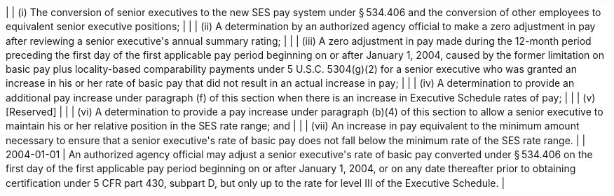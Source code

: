 |            |               (i) The conversion of senior executives to the new SES pay system under &#167;&#8201;534.406 and the conversion of other employees to equivalent senior executive positions;                                                                                                                                                                                                                                                                                                                                                                                                                                                                                                                                        |
|            |               (ii) A determination by an authorized agency official to make a zero adjustment in pay after reviewing a senior executive's annual summary rating;                                                                                                                                                                                                                                                                                                                                                                                                                                                                                                                                                                  |
|            |               (iii) A zero adjustment in pay made during the 12-month period preceding the first day of the first applicable pay period beginning on or after January 1, 2004, caused by the former limitation on basic pay plus locality-based comparability payments under 5 U.S.C. 5304(g)(2) for a senior executive who was granted an increase in his or her rate of basic pay that did not result in an actual increase in pay;                                                                                                                                                                                                                                                                                             |
|            |               (iv) A determination to provide an additional pay increase under paragraph (f) of this section when there is an increase in Executive Schedule rates of pay;                                                                                                                                                                                                                                                                                                                                                                                                                                                                                                                                                        |
|            |               (v) [Reserved]                                                                                                                                                                                                                                                                                                                                                                                                                                                                                                                                                                                                                                                                                                      |
|            |               (vi) A determination to provide a pay increase under paragraph (b)(4) of this section to allow a senior executive to maintain his or her relative position in the SES rate range; and                                                                                                                                                                                                                                                                                                                                                                                                                                                                                                                               |
|            |               (vii) An increase in pay equivalent to the minimum amount necessary to ensure that a senior executive's rate of basic pay does not fall below the minimum rate of the SES rate range.                                                                                                                                                                                                                                                                                                                                                                                                                                                                                                                               |
| 2004-01-01 | An authorized agency official may adjust a senior executive's rate of basic pay converted under &#167;&#8201;534.406 on the first day of the first applicable pay period beginning on or after January 1, 2004, or on any date thereafter prior to obtaining certification under 5 CFR part 430, subpart D, but only up to the rate for level III of the Executive Schedule.                                                                                                                                                                                                                                                                                                                                                      |